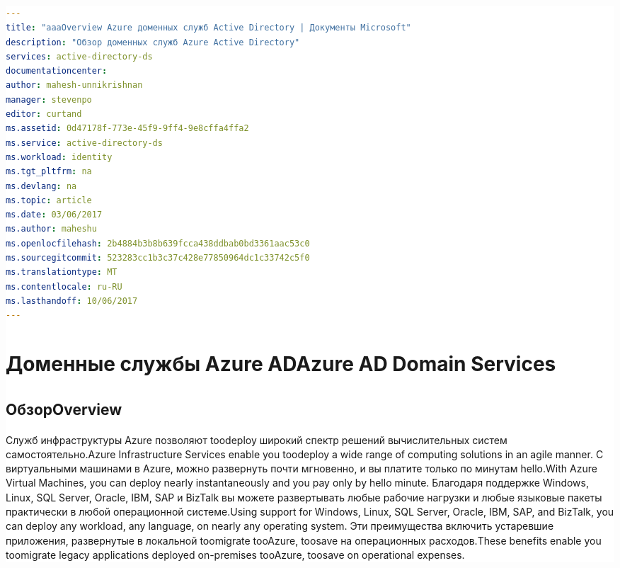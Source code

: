 ```yaml
---
title: "aaaOverview Azure доменных служб Active Directory | Документы Microsoft"
description: "Обзор доменных служб Azure Active Directory"
services: active-directory-ds
documentationcenter: 
author: mahesh-unnikrishnan
manager: stevenpo
editor: curtand
ms.assetid: 0d47178f-773e-45f9-9ff4-9e8cffa4ffa2
ms.service: active-directory-ds
ms.workload: identity
ms.tgt_pltfrm: na
ms.devlang: na
ms.topic: article
ms.date: 03/06/2017
ms.author: maheshu
ms.openlocfilehash: 2b4884b3b8b639fcca438ddbab0bd3361aac53c0
ms.sourcegitcommit: 523283cc1b3c37c428e77850964dc1c33742c5f0
ms.translationtype: MT
ms.contentlocale: ru-RU
ms.lasthandoff: 10/06/2017
---
```

# <a name="azure-ad-domain-services"></a><span data-ttu-id="9025e-103">Доменные службы Azure AD</span><span class="sxs-lookup"><span data-stu-id="9025e-103">Azure AD Domain Services</span></span>
## <a name="overview"></a><span data-ttu-id="9025e-104">Обзор</span><span class="sxs-lookup"><span data-stu-id="9025e-104">Overview</span></span>
<span data-ttu-id="9025e-105">Служб инфраструктуры Azure позволяют toodeploy широкий спектр решений вычислительных систем самостоятельно.</span><span class="sxs-lookup"><span data-stu-id="9025e-105">Azure Infrastructure Services enable you toodeploy a wide range of computing solutions in an agile manner.</span></span> <span data-ttu-id="9025e-106">С виртуальными машинами в Azure, можно развернуть почти мгновенно, и вы платите только по минутам hello.</span><span class="sxs-lookup"><span data-stu-id="9025e-106">With Azure Virtual Machines, you can deploy nearly instantaneously and you pay only by hello minute.</span></span> <span data-ttu-id="9025e-107">Благодаря поддержке Windows, Linux, SQL Server, Oracle, IBM, SAP и BizTalk вы можете развертывать любые рабочие нагрузки и любые языковые пакеты практически в любой операционной системе.</span><span class="sxs-lookup"><span data-stu-id="9025e-107">Using support for Windows, Linux, SQL Server, Oracle, IBM, SAP, and BizTalk, you can deploy any workload, any language, on nearly any operating system.</span></span> <span data-ttu-id="9025e-108">Эти преимущества включить устаревшие приложения, развернутые в локальной toomigrate tooAzure, toosave на операционных расходов.</span><span class="sxs-lookup"><span data-stu-id="9025e-108">These benefits enable you toomigrate legacy applications deployed on-premises tooAzure, toosave on operational expenses.</span></span>
